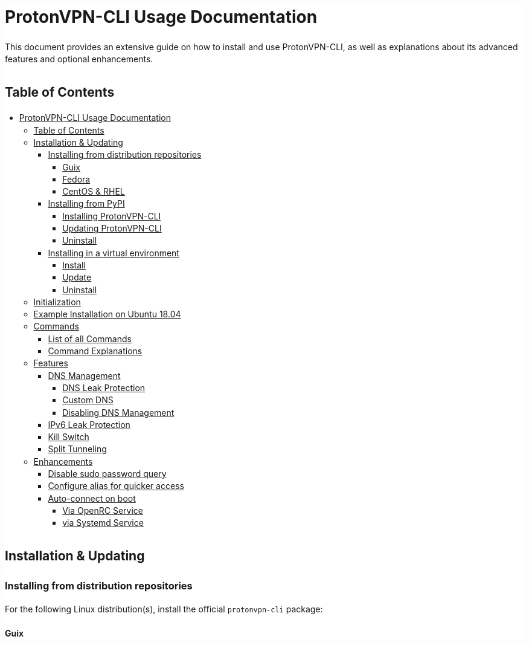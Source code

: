 # ProtonVPN-CLI Usage Documentation

This document provides an extensive guide on how to install and use ProtonVPN-CLI, as well as explanations about its advanced features and optional enhancements.

## Table of Contents

- [ProtonVPN-CLI Usage Documentation](#protonvpn-cli-usage-documentation)
  - [Table of Contents](#table-of-contents)
  - [Installation & Updating](#installation--updating)
    - [Installing from distribution repositories](#installing-from-distribution-repositories)
      - [Guix](#guix)
      - [Fedora](#fedora)
      - [CentOS & RHEL](#centos--rhel)
    - [Installing from PyPI](#installing-from-pypi)
      - [Installing ProtonVPN-CLI](#installing-protonvpn-cli)
      - [Updating ProtonVPN-CLI](#updating-protonvpn-cli)
      - [Uninstall](#uninstall)
    - [Installing in a virtual environment](#installing-in-a-virtual-environment)
      - [Install](#install)
      - [Update](#update)
      - [Uninstall](#uninstall-1)
  - [Initialization](#initialization)
  - [Example Installation on Ubuntu 18.04](#example-installation-on-ubuntu-1804)
  - [Commands](#commands)
    - [List of all Commands](#list-of-all-commands)
    - [Command Explanations](#command-explanations)
  - [Features](#features)
    - [DNS Management](#dns-management)
      - [DNS Leak Protection](#dns-leak-protection)
      - [Custom DNS](#custom-dns)
      - [Disabling DNS Management](#disabling-dns-management)
    - [IPv6 Leak Protection](#ipv6-leak-protection)
    - [Kill Switch](#kill-switch)
    - [Split Tunneling](#split-tunneling)
  - [Enhancements](#enhancements)
    - [Disable sudo password query](#disable-sudo-password-query)
    - [Configure alias for quicker access](#configure-alias-for-quicker-access)
    - [Auto-connect on boot](#auto-connect-on-boot)
      - [Via OpenRC Service](#via-openrc-service)
      - [via Systemd Service](#via-systemd-service)

## Installation & Updating

### Installing from distribution repositories

For the following Linux distribution(s), install the official `protonvpn-cli` package:

#### Guix
